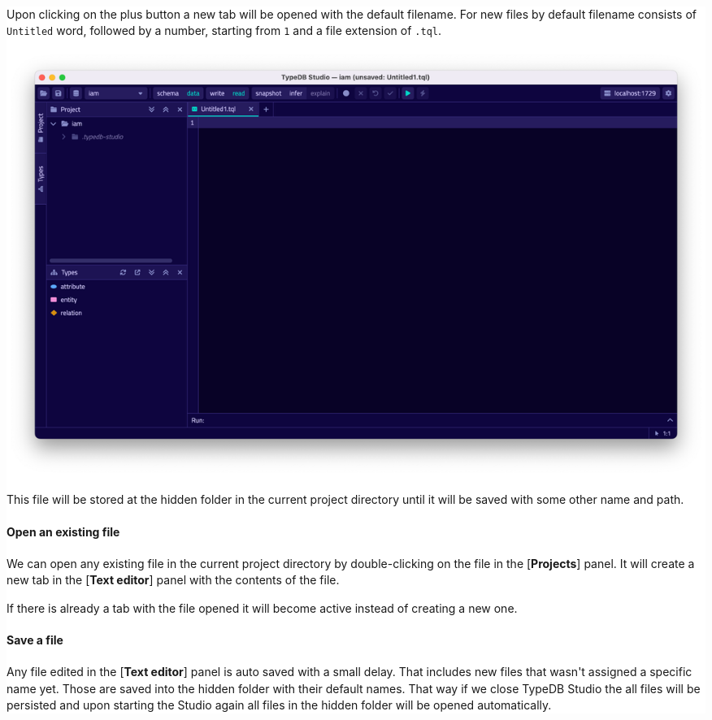 Upon clicking on the plus button a new tab will be opened with the default filename. For new files by default 
filename consists of `Untitled` word, followed by a number, starting from `1` and a file extension of `.tql`.

![Create a New File](../images/studio/project-new-file.png)

This file will be stored at the hidden folder in the current project directory until it will be saved with some 
other name and path.

#### Open an existing file

We can open any existing file in the current project directory by double-clicking on the file in the 
[**Projects**] panel. It will create a new tab in the [**Text editor**] panel with the contents of the file. 

If there is already a tab with the file opened it will become active instead of creating a new one.

#### Save a file

Any file edited in the [**Text editor**] panel is auto saved with a small delay. That includes new files that wasn't 
assigned a specific name yet. Those are saved into the hidden folder with their default names. That way if we close 
TypeDB Studio the all files will be persisted and upon starting the Studio again all files in the hidden folder will 
be opened automatically.

